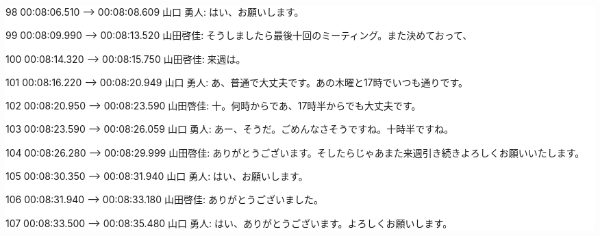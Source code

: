 98
00:08:06.510 --> 00:08:08.609
山口 勇人: はい、お願いします。

99
00:08:09.990 --> 00:08:13.520
山田啓佳: そうしましたら最後十回のミーティング。また決めておって、

100
00:08:14.320 --> 00:08:15.750
山田啓佳: 来週は。

101
00:08:16.220 --> 00:08:20.949
山口 勇人: あ、普通で大丈夫です。あの木曜と17時でいつも通りです。

102
00:08:20.950 --> 00:08:23.590
山田啓佳: 十。何時からであ、17時半からでも大丈夫です。

103
00:08:23.590 --> 00:08:26.059
山口 勇人: あー、そうだ。ごめんなさそうですね。十時半ですね。

104
00:08:26.280 --> 00:08:29.999
山田啓佳: ありがとうございます。そしたらじゃあまた来週引き続きよろしくお願いいたします。

105
00:08:30.350 --> 00:08:31.940
山口 勇人: はい、お願いします。

106
00:08:31.940 --> 00:08:33.180
山田啓佳: ありがとうございました。

107
00:08:33.500 --> 00:08:35.480
山口 勇人: はい、ありがとうございます。よろしくお願いします。


